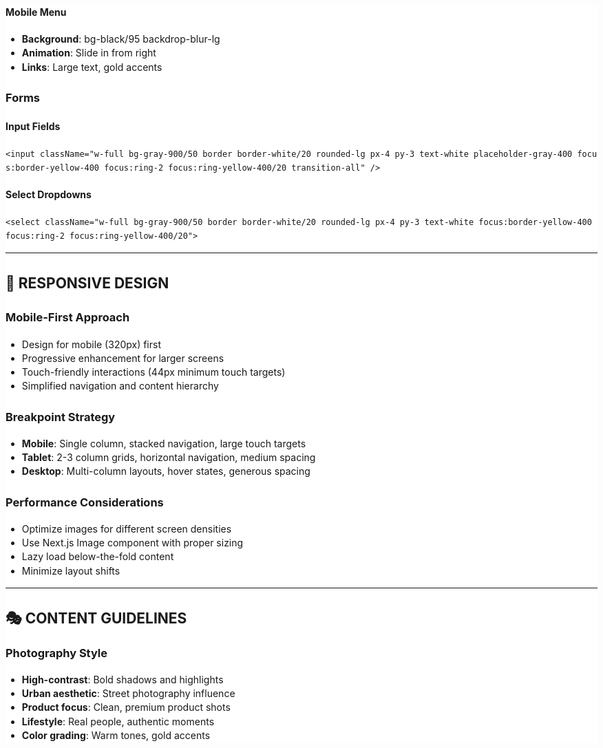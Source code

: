 #### **Mobile Menu**
- **Background**: bg-black/95 backdrop-blur-lg
- **Animation**: Slide in from right
- **Links**: Large text, gold accents

### **Forms**

#### **Input Fields**
```tsx
<input className="w-full bg-gray-900/50 border border-white/20 rounded-lg px-4 py-3 text-white placeholder-gray-400 focus:border-yellow-400 focus:ring-2 focus:ring-yellow-400/20 transition-all" />
```

#### **Select Dropdowns**
```tsx
<select className="w-full bg-gray-900/50 border border-white/20 rounded-lg px-4 py-3 text-white focus:border-yellow-400 focus:ring-2 focus:ring-yellow-400/20">
```

---

## 📱 **RESPONSIVE DESIGN**

### **Mobile-First Approach**
- Design for mobile (320px) first
- Progressive enhancement for larger screens
- Touch-friendly interactions (44px minimum touch targets)
- Simplified navigation and content hierarchy

### **Breakpoint Strategy**
- **Mobile**: Single column, stacked navigation, large touch targets
- **Tablet**: 2-3 column grids, horizontal navigation, medium spacing
- **Desktop**: Multi-column layouts, hover states, generous spacing

### **Performance Considerations**
- Optimize images for different screen densities
- Use Next.js Image component with proper sizing
- Lazy load below-the-fold content
- Minimize layout shifts

---

## 🎭 **CONTENT GUIDELINES**

### **Photography Style**
- **High-contrast**: Bold shadows and highlights
- **Urban aesthetic**: Street photography influence
- **Product focus**: Clean, premium product shots
- **Lifestyle**: Real people, authentic moments
- **Color grading**: Warm tones, gold accents
